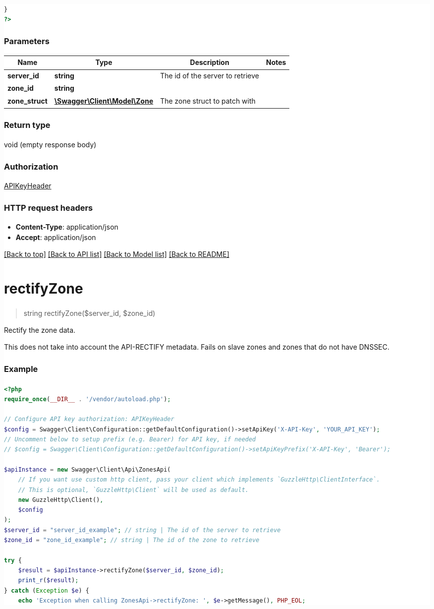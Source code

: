 ```php
}
?>
```

### Parameters

Name | Type | Description  | Notes
------------- | ------------- | ------------- | -------------
 **server_id** | **string**| The id of the server to retrieve |
 **zone_id** | **string**|  |
 **zone_struct** | [**\Swagger\Client\Model\Zone**](../Model/Zone.md)| The zone struct to patch with |

### Return type

void (empty response body)

### Authorization

[APIKeyHeader](../../README.md#APIKeyHeader)

### HTTP request headers

 - **Content-Type**: application/json
 - **Accept**: application/json

[[Back to top]](#) [[Back to API list]](../../README.md#documentation-for-api-endpoints) [[Back to Model list]](../../README.md#documentation-for-models) [[Back to README]](../../README.md)

# **rectifyZone**
> string rectifyZone($server_id, $zone_id)

Rectify the zone data.

This does not take into account the API-RECTIFY metadata. Fails on slave zones and zones that do not have DNSSEC.

### Example
```php
<?php
require_once(__DIR__ . '/vendor/autoload.php');

// Configure API key authorization: APIKeyHeader
$config = Swagger\Client\Configuration::getDefaultConfiguration()->setApiKey('X-API-Key', 'YOUR_API_KEY');
// Uncomment below to setup prefix (e.g. Bearer) for API key, if needed
// $config = Swagger\Client\Configuration::getDefaultConfiguration()->setApiKeyPrefix('X-API-Key', 'Bearer');

$apiInstance = new Swagger\Client\Api\ZonesApi(
    // If you want use custom http client, pass your client which implements `GuzzleHttp\ClientInterface`.
    // This is optional, `GuzzleHttp\Client` will be used as default.
    new GuzzleHttp\Client(),
    $config
);
$server_id = "server_id_example"; // string | The id of the server to retrieve
$zone_id = "zone_id_example"; // string | The id of the zone to retrieve

try {
    $result = $apiInstance->rectifyZone($server_id, $zone_id);
    print_r($result);
} catch (Exception $e) {
    echo 'Exception when calling ZonesApi->rectifyZone: ', $e->getMessage(), PHP_EOL;
```